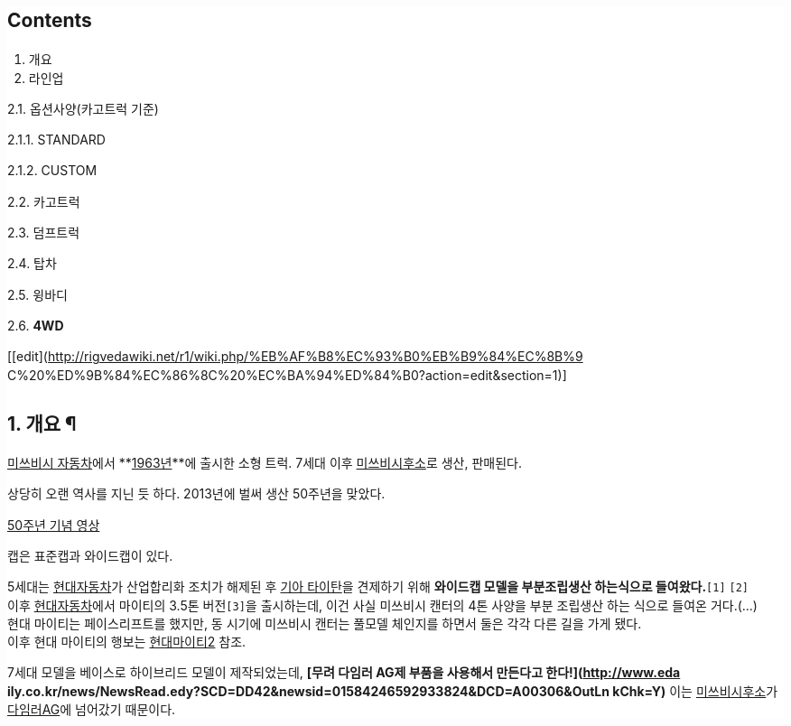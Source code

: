 ## Contents

    

1. 개요 
2. 라인업 
    

2.1. 옵션사양(카고트럭 기준)

    

2.1.1. STANDARD

2.1.2. CUSTOM

2.2. 카고트럭

2.3. 덤프트럭

2.4. 탑차

2.5. 윙바디

2.6. **4WD**

[[edit](http://rigvedawiki.net/r1/wiki.php/%EB%AF%B8%EC%93%B0%EB%B9%84%EC%8B%9
C%20%ED%9B%84%EC%86%8C%20%EC%BA%94%ED%84%B0?action=edit&section=1)]

## 1. 개요 ¶

[미쓰비시 자동차](%EB%AF%B8%EC%93%B0%EB%B9%84%EC%8B%9C%20%EC%9E%90%EB%8F%99%EC%B0%A8.md)에서 **[1963년](1963%EB%85%84.md)**에 출시한 소형 트럭. 7세대 이후 [미쓰비시후소](%EB%AF%B8%EC%93%B0%EB%B9%84%EC%8B%9C%20%ED%9B%84%EC%86%8C.md)로 생산,
판매된다.

  

상당히 오랜 역사를 지닌 듯 하다. 2013년에 벌써 생산 50주년을 맞았다.

  

[50주년 기념 영상](http://www.youtube.com/watch?v=yAyzUXv5x4A)

  

캡은 표준캡과 와이드캡이 있다.

  

5세대는 [현대자동차](%ED%98%84%EB%8C%80%EC%9E%90%EB%8F%99%EC%B0%A8.md)가 산업합리화 조치가
해제된 후 [기아 타이탄](%EA%B8%B0%EC%95%84%20%ED%83%80%EC%9D%B4%ED%83%84.md)을 견제하기
위해 **와이드캡 모델을 부분조립생산 하는식으로 들여왔다.**`[1]` `[2]`  
이후 [현대자동차](%ED%98%84%EB%8C%80%EC%9E%90%EB%8F%99%EC%B0%A8.md)에서 마이티의 3.5톤
버전`[3]`을 출시하는데, 이건 사실 미쓰비시 캔터의 4톤 사양을 부분 조립생산 하는 식으로 들여온 거다.(...)  
현대 마이티는 페이스리프트를 했지만, 동 시기에 미쓰비시 캔터는 풀모델 체인지를 하면서 둘은 각각 다른 길을 가게 됐다.  
이후 현대 마이티의 행보는 [현대마이티2](%ED%98%84%EB%8C%80%20%EB%A7%88%EC%9D%B4%ED%8B%B02.md) 참조.

  

7세대 모델을 베이스로 하이브리드 모델이 제작되었는데, **[무려 다임러 AG제 부품을 사용해서 만든다고 한다!](http://www.eda
ily.co.kr/news/NewsRead.edy?SCD=DD42&newsid=01584246592933824&DCD=A00306&OutLn
kChk=Y)** 이는 [미쓰비시후소](%EB%AF%B8%EC%93%B0%EB%B9%84%EC%8B%9C%20%ED%9B%84%EC%86%8C.md)가 [다임러AG](%EB%8B%A4%EC%9E%84%EB%9F%AC%20AG.md)에 넘어갔기 때문이다.
